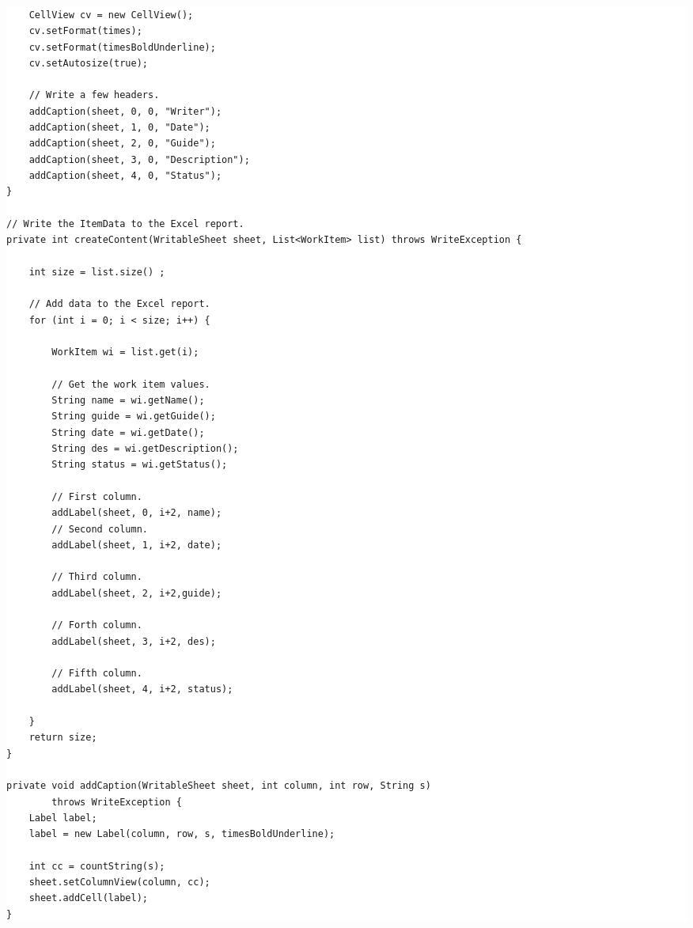         CellView cv = new CellView();
        cv.setFormat(times);
        cv.setFormat(timesBoldUnderline);
        cv.setAutosize(true);

        // Write a few headers.
        addCaption(sheet, 0, 0, "Writer");
        addCaption(sheet, 1, 0, "Date");
        addCaption(sheet, 2, 0, "Guide");
        addCaption(sheet, 3, 0, "Description");
        addCaption(sheet, 4, 0, "Status");
    }

    // Write the ItemData to the Excel report.
    private int createContent(WritableSheet sheet, List<WorkItem> list) throws WriteException {

        int size = list.size() ;

        // Add data to the Excel report.
        for (int i = 0; i < size; i++) {

            WorkItem wi = list.get(i);

            // Get the work item values.
            String name = wi.getName();
            String guide = wi.getGuide();
            String date = wi.getDate();
            String des = wi.getDescription();
            String status = wi.getStatus();

            // First column.
            addLabel(sheet, 0, i+2, name);
            // Second column.
            addLabel(sheet, 1, i+2, date);

            // Third column.
            addLabel(sheet, 2, i+2,guide);

            // Forth column.
            addLabel(sheet, 3, i+2, des);

            // Fifth column.
            addLabel(sheet, 4, i+2, status);

        }
        return size;
    }

    private void addCaption(WritableSheet sheet, int column, int row, String s)
            throws WriteException {
        Label label;
        label = new Label(column, row, s, timesBoldUnderline);

        int cc = countString(s);
        sheet.setColumnView(column, cc);
        sheet.addCell(label);
    }
